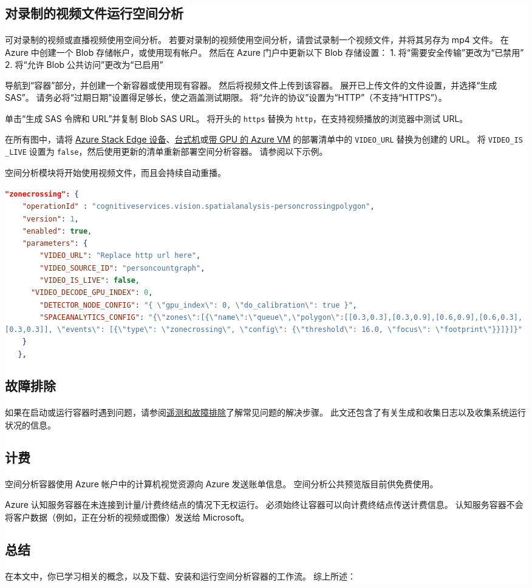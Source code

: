 ## <a name="running-spatial-analysis-with-a-recorded-video-file"></a>对录制的视频文件运行空间分析

可对录制的视频或直播视频使用空间分析。 若要对录制的视频使用空间分析，请尝试录制一个视频文件，并将其另存为 mp4 文件。 在 Azure 中创建一个 Blob 存储帐户，或使用现有帐户。 然后在 Azure 门户中更新以下 Blob 存储设置：
    1. 将“需要安全传输”更改为“已禁用” 
    2. 将“允许 Blob 公共访问”更改为“已启用” 

导航到“容器”部分，并创建一个新容器或使用现有容器。 然后将视频文件上传到该容器。 展开已上传文件的文件设置，并选择“生成 SAS”。 请务必将“过期日期”设置得足够长，使之涵盖测试期限。 将“允许的协议”设置为“HTTP”（不支持“HTTPS”）。 

单击“生成 SAS 令牌和 URL”并复制 Blob SAS URL。 将开头的 `https` 替换为 `http`，在支持视频播放的浏览器中测试 URL。

在所有图中，请将 [Azure Stack Edge 设备](https://go.microsoft.com/fwlink/?linkid=2142179)、[台式机](https://go.microsoft.com/fwlink/?linkid=2152270)或[带 GPU 的 Azure VM](https://go.microsoft.com/fwlink/?linkid=2152189) 的部署清单中的 `VIDEO_URL` 替换为创建的 URL。 将 `VIDEO_IS_LIVE` 设置为 `false`，然后使用更新的清单重新部署空间分析容器。 请参阅以下示例。

空间分析模块将开始使用视频文件，而且会持续自动重播。


```json
"zonecrossing": {
    "operationId" : "cognitiveservices.vision.spatialanalysis-personcrossingpolygon",
    "version": 1,
    "enabled": true,
    "parameters": {
        "VIDEO_URL": "Replace http url here",
        "VIDEO_SOURCE_ID": "personcountgraph",
        "VIDEO_IS_LIVE": false,
      "VIDEO_DECODE_GPU_INDEX": 0,
        "DETECTOR_NODE_CONFIG": "{ \"gpu_index\": 0, \"do_calibration\": true }",
        "SPACEANALYTICS_CONFIG": "{\"zones\":[{\"name\":\"queue\",\"polygon\":[[0.3,0.3],[0.3,0.9],[0.6,0.9],[0.6,0.3],[0.3,0.3]], \"events\": [{\"type\": \"zonecrossing\", \"config\": {\"threshold\": 16.0, \"focus\": \"footprint\"}}]}]}"
    }
   },

```

## <a name="troubleshooting"></a>故障排除

如果在启动或运行容器时遇到问题，请参阅[遥测和故障排除](spatial-analysis-logging.md)了解常见问题的解决步骤。 此文还包含了有关生成和收集日志以及收集系统运行状况的信息。

## <a name="billing"></a>计费

空间分析容器使用 Azure 帐户中的计算机视觉资源向 Azure 发送账单信息。 空间分析公共预览版目前供免费使用。 

Azure 认知服务容器在未连接到计量/计费终结点的情况下无权运行。 必须始终让容器可以向计费终结点传送计费信息。 认知服务容器不会将客户数据（例如，正在分析的视频或图像）发送给 Microsoft。


## <a name="summary"></a>总结

在本文中，你已学习相关的概念，以及下载、安装和运行空间分析容器的工作流。 综上所述：

